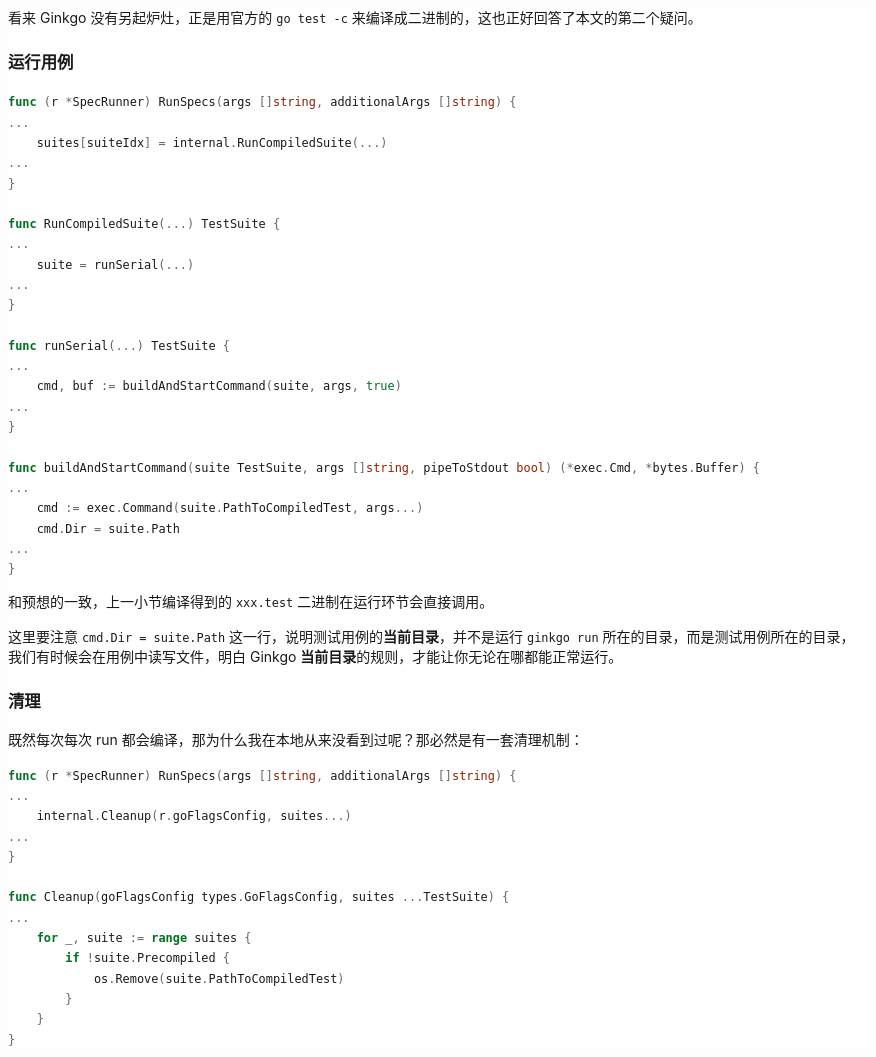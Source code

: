 看来 Ginkgo 没有另起炉灶，正是用官方的 `go test -c` 来编译成二进制的，这也正好回答了本文的第二个疑问。

### 运行用例

```go
func (r *SpecRunner) RunSpecs(args []string, additionalArgs []string) {
...
	suites[suiteIdx] = internal.RunCompiledSuite(...)
...
}

func RunCompiledSuite(...) TestSuite {
...
	suite = runSerial(...)
...
}

func runSerial(...) TestSuite {
...
	cmd, buf := buildAndStartCommand(suite, args, true)
...
}

func buildAndStartCommand(suite TestSuite, args []string, pipeToStdout bool) (*exec.Cmd, *bytes.Buffer) {
...
	cmd := exec.Command(suite.PathToCompiledTest, args...)
	cmd.Dir = suite.Path
...
}
```

和预想的一致，上一小节编译得到的 `xxx.test` 二进制在运行环节会直接调用。

这里要注意 `cmd.Dir = suite.Path` 这一行，说明测试用例的**当前目录**，并不是运行 `ginkgo run` 所在的目录，而是测试用例所在的目录，我们有时候会在用例中读写文件，明白 Ginkgo **当前目录**的规则，才能让你无论在哪都能正常运行。

### 清理

既然每次每次 run 都会编译，那为什么我在本地从来没看到过呢？那必然是有一套清理机制：

```go
func (r *SpecRunner) RunSpecs(args []string, additionalArgs []string) {
...
	internal.Cleanup(r.goFlagsConfig, suites...)
...
}

func Cleanup(goFlagsConfig types.GoFlagsConfig, suites ...TestSuite) {
...
	for _, suite := range suites {
		if !suite.Precompiled {
			os.Remove(suite.PathToCompiledTest)
		}
	}
}
```
